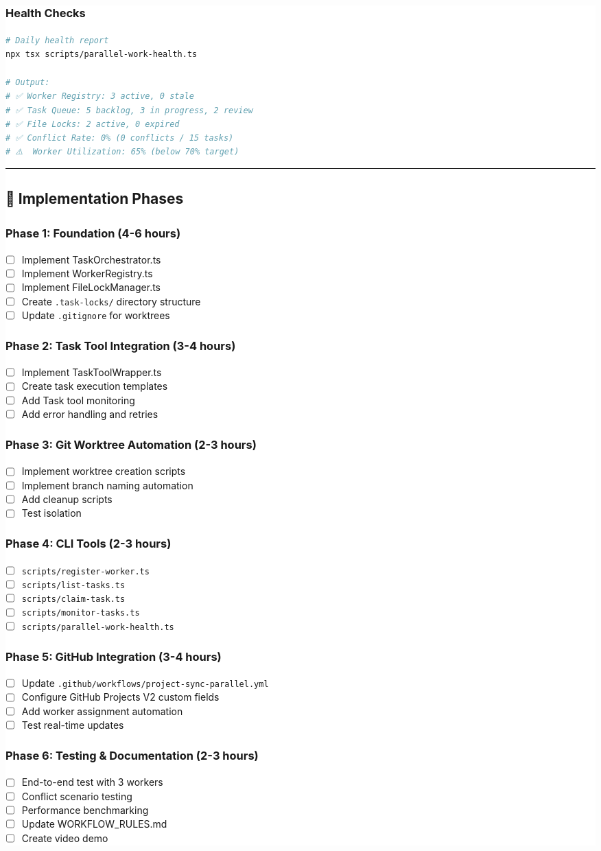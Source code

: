 ### Health Checks
```bash
# Daily health report
npx tsx scripts/parallel-work-health.ts

# Output:
# ✅ Worker Registry: 3 active, 0 stale
# ✅ Task Queue: 5 backlog, 3 in progress, 2 review
# ✅ File Locks: 2 active, 0 expired
# ✅ Conflict Rate: 0% (0 conflicts / 15 tasks)
# ⚠️  Worker Utilization: 65% (below 70% target)
```

---

## 🚧 Implementation Phases

### Phase 1: Foundation (4-6 hours)
- [ ] Implement TaskOrchestrator.ts
- [ ] Implement WorkerRegistry.ts
- [ ] Implement FileLockManager.ts
- [ ] Create `.task-locks/` directory structure
- [ ] Update `.gitignore` for worktrees

### Phase 2: Task Tool Integration (3-4 hours)
- [ ] Implement TaskToolWrapper.ts
- [ ] Create task execution templates
- [ ] Add Task tool monitoring
- [ ] Add error handling and retries

### Phase 3: Git Worktree Automation (2-3 hours)
- [ ] Implement worktree creation scripts
- [ ] Implement branch naming automation
- [ ] Add cleanup scripts
- [ ] Test isolation

### Phase 4: CLI Tools (2-3 hours)
- [ ] `scripts/register-worker.ts`
- [ ] `scripts/list-tasks.ts`
- [ ] `scripts/claim-task.ts`
- [ ] `scripts/monitor-tasks.ts`
- [ ] `scripts/parallel-work-health.ts`

### Phase 5: GitHub Integration (3-4 hours)
- [ ] Update `.github/workflows/project-sync-parallel.yml`
- [ ] Configure GitHub Projects V2 custom fields
- [ ] Add worker assignment automation
- [ ] Test real-time updates

### Phase 6: Testing & Documentation (2-3 hours)
- [ ] End-to-end test with 3 workers
- [ ] Conflict scenario testing
- [ ] Performance benchmarking
- [ ] Update WORKFLOW_RULES.md
- [ ] Create video demo
